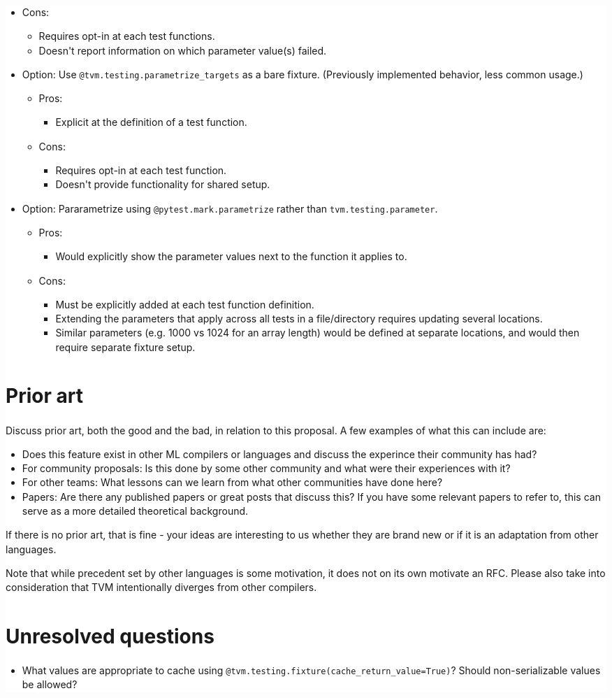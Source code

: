   - Cons:
    - Requires opt-in at each test functions.
    - Doesn't report information on which parameter value(s) failed.
    
    
- Option: Use `@tvm.testing.parametrize_targets` as a bare fixture.
  (Previously implemented behavior, less common usage.)

  - Pros:
    - Explicit at the definition of a test function.
    
  - Cons:
    - Requires opt-in at each test function.
    - Doesn't provide functionality for shared setup.
    

- Option: Pararametrize using `@pytest.mark.parametrize` rather than
  `tvm.testing.parameter`.
  
  - Pros:
    - Would explicitly show the parameter values next to the function
      it applies to.
      
  - Cons:
    - Must be explicitly added at each test function definition.
    - Extending the parameters that apply across all tests in a
      file/directory requires updating several locations.
    - Similar parameters (e.g. 1000 vs 1024 for an array length) would
      be defined at separate locations, and would then require
      separate fixture setup.

# Prior art
[prior-art]: #prior-art

Discuss prior art, both the good and the bad, in relation to this proposal.
A few examples of what this can include are:

- Does this feature exist in other ML compilers or languages and discuss the experince their community has had?
- For community proposals: Is this done by some other community and what were their experiences with it?
- For other teams: What lessons can we learn from what other communities have done here?
- Papers: Are there any published papers or great posts that discuss this? 
  If you have some relevant papers to refer to, this can serve as a more detailed theoretical background.

If there is no prior art, that is fine - your ideas are interesting to us whether they are 
  brand new or if it is an adaptation from other languages.

Note that while precedent set by other languages is some motivation, it does not on its own motivate an RFC.
Please also take into consideration that TVM intentionally diverges from other compilers.

# Unresolved questions
[unresolved-questions]: #unresolved-questions

- What values are appropriate to cache using
  `@tvm.testing.fixture(cache_return_value=True)`?  Should
  non-serializable values be allowed?


[summary]: #summary
[motivation]: #motivation
[guide-level-explanation]: #guide-level-explanation
[reference-level-explanation]: #reference-level-explanation
[drawbacks]: #drawbacks
[rationale-and-alternatives]: #rationale-and-alternatives
[future-possibilities]: #future-possibilities